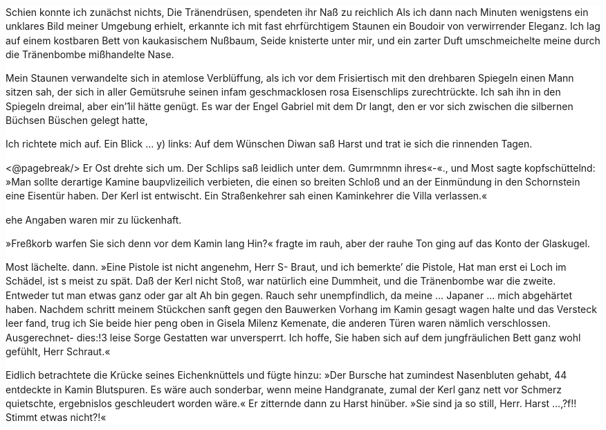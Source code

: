 Schien konnte ich zunächst nichts, Die Tränendrüsen,
spendeten ihr Naß zu reichlich Als ich dann nach Minuten
wenigstens ein unklares Bild meiner Umgebung erhielt,
erkannte ich mit fast ehrfürchtigem Staunen ein Boudoir
von verwirrender Eleganz. Ich lag auf einem kostbaren Bett
von kaukasischem Nußbaum, Seide knisterte unter mir, und ein
zarter Duft umschmeichelte meine durch die Tränenbombe
mißhandelte Nase.

Mein Staunen verwandelte sich in atemlose Verblüffung,
als ich vor dem Frisiertisch mit den drehbaren Spiegeln einen
Mann sitzen sah, der sich in aller Gemütsruhe seinen infam
geschmacklosen rosa Eisenschlips zurechtrückte. Ich sah ihn
in den Spiegeln dreimal, aber ein’1il hätte genügt. Es
war der Engel Gabriel mit dem Dr langt, den er vor sich
zwischen die silbernen Büchsen Büschen gelegt hatte,

Ich richtete mich auf. Ein Blick … y) links: Auf dem Wünschen
Diwan saß Harst und trat ie sich die rinnenden
Tagen.

<@pagebreak/>
Er Ost drehte sich um. Der Schlips saß leidlich unter dem.
Gumrmnmn ihres«-«., und Most sagte kopfschüttelnd: »Man sollte
derartige Kamine baupvlizeilich verbieten, die einen so breiten
Schloß und an der Einmündung in den Schornstein eine
Eisentür haben. Der Kerl ist entwischt. Ein Straßenkehrer
sah einen Kaminkehrer die Villa verlassen.«

ehe Angaben waren mir zu lückenhaft.

»Freßkorb warfen Sie sich denn vor dem Kamin lang
Hin?« fragte im rauh, aber der rauhe Ton ging auf das
Konto der Glaskugel.

Most lächelte. dann. »Eine Pistole ist nicht angenehm,
Herr S- Braut, und ich bemerkte’ die Pistole, Hat man erst
ei Loch im Schädel, ist s meist zu spät. Daß der Kerl nicht
Stoß, war natürlich eine Dummheit, und die Tränenbombe
war die zweite. Entweder tut man etwas ganz oder gar
alt Ah bin gegen. Rauch sehr unempfindlich, da meine
… Japaner … mich abgehärtet haben. Nachdem schritt meinem
Stückchen sanft gegen den Bauwerken Vorhang im Kamin gesagt
wagen halte und das Versteck leer fand, trug ich Sie beide
hier peng oben in Gisela Milenz Kemenate, die anderen
Türen waren nämlich verschlossen. Ausgerechnet- dies:!3 leise
Sorge Gestatten war unversperrt. Ich hoffe, Sie haben sich
auf dem jungfräulichen Bett ganz wohl gefühlt, Herr Schraut.«

Eidlich betrachtete die Krücke seines Eichenknüttels und
fügte hinzu: »Der Bursche hat zumindest Nasenbluten gehabt,
44 entdeckte in Kamin Blutspuren. Es wäre auch sonderbar,
wenn meine Handgranate, zumal der Kerl ganz nett vor
Schmerz quietschte, ergebnislos geschleudert worden wäre.«
Er zitternde dann zu Harst hinüber. »Sie sind ja so still,
Herr. Harst …,?f!! Stimmt etwas nicht?!«
